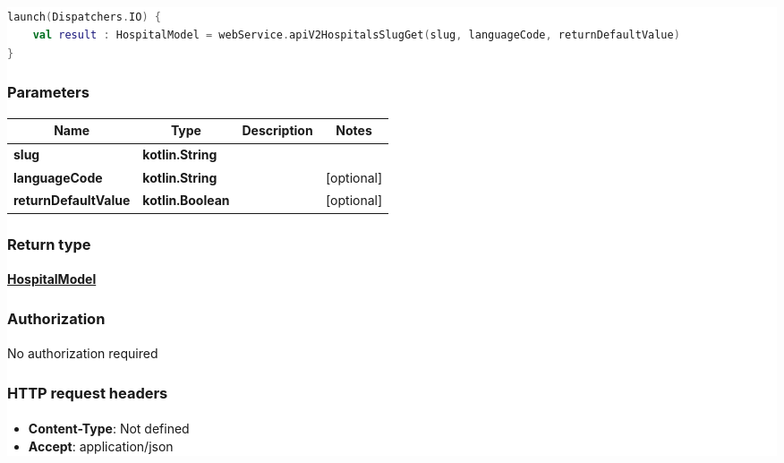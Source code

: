 ```kotlin
launch(Dispatchers.IO) {
    val result : HospitalModel = webService.apiV2HospitalsSlugGet(slug, languageCode, returnDefaultValue)
}
```

### Parameters

Name | Type | Description  | Notes
------------- | ------------- | ------------- | -------------
 **slug** | **kotlin.String**|  |
 **languageCode** | **kotlin.String**|  | [optional]
 **returnDefaultValue** | **kotlin.Boolean**|  | [optional]

### Return type

[**HospitalModel**](HospitalModel.md)

### Authorization

No authorization required

### HTTP request headers

 - **Content-Type**: Not defined
 - **Accept**: application/json

